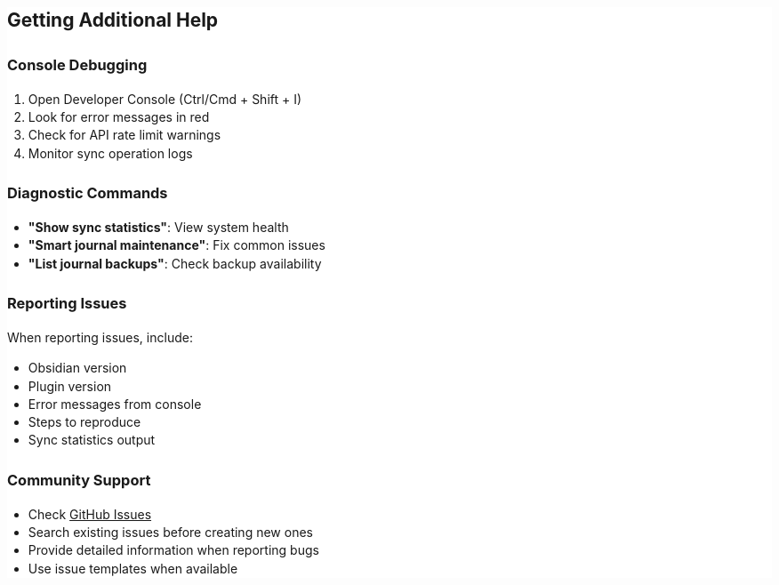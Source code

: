 ## Getting Additional Help

### Console Debugging

1. Open Developer Console (Ctrl/Cmd + Shift + I)
2. Look for error messages in red
3. Check for API rate limit warnings
4. Monitor sync operation logs

### Diagnostic Commands

- **"Show sync statistics"**: View system health
- **"Smart journal maintenance"**: Fix common issues
- **"List journal backups"**: Check backup availability

### Reporting Issues

When reporting issues, include:
- Obsidian version
- Plugin version
- Error messages from console
- Steps to reproduce
- Sync statistics output

### Community Support

- Check [GitHub Issues](https://github.com/wenlzhang/obsidian-todoist-context-bridge/issues)
- Search existing issues before creating new ones
- Provide detailed information when reporting bugs
- Use issue templates when available
